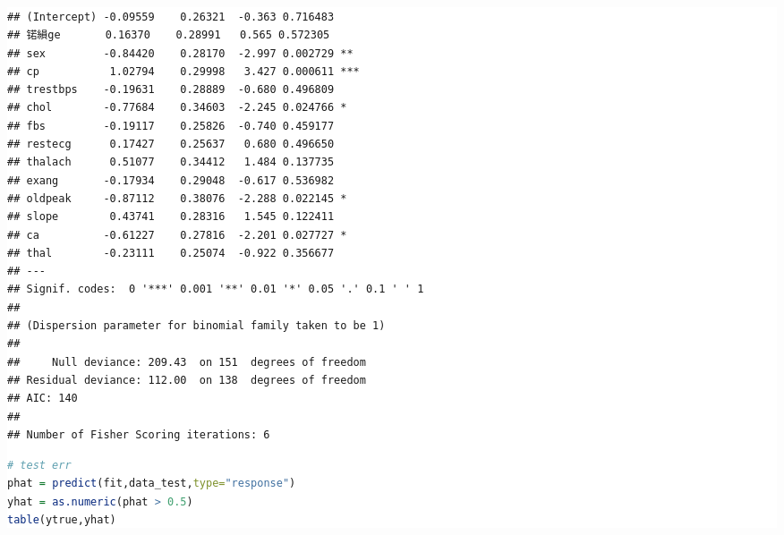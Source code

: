     ## (Intercept) -0.09559    0.26321  -0.363 0.716483    
    ## 锘縜ge       0.16370    0.28991   0.565 0.572305    
    ## sex         -0.84420    0.28170  -2.997 0.002729 ** 
    ## cp           1.02794    0.29998   3.427 0.000611 ***
    ## trestbps    -0.19631    0.28889  -0.680 0.496809    
    ## chol        -0.77684    0.34603  -2.245 0.024766 *  
    ## fbs         -0.19117    0.25826  -0.740 0.459177    
    ## restecg      0.17427    0.25637   0.680 0.496650    
    ## thalach      0.51077    0.34412   1.484 0.137735    
    ## exang       -0.17934    0.29048  -0.617 0.536982    
    ## oldpeak     -0.87112    0.38076  -2.288 0.022145 *  
    ## slope        0.43741    0.28316   1.545 0.122411    
    ## ca          -0.61227    0.27816  -2.201 0.027727 *  
    ## thal        -0.23111    0.25074  -0.922 0.356677    
    ## ---
    ## Signif. codes:  0 '***' 0.001 '**' 0.01 '*' 0.05 '.' 0.1 ' ' 1
    ## 
    ## (Dispersion parameter for binomial family taken to be 1)
    ## 
    ##     Null deviance: 209.43  on 151  degrees of freedom
    ## Residual deviance: 112.00  on 138  degrees of freedom
    ## AIC: 140
    ## 
    ## Number of Fisher Scoring iterations: 6

``` r
# test err
phat = predict(fit,data_test,type="response")
yhat = as.numeric(phat > 0.5)
table(ytrue,yhat)
```
